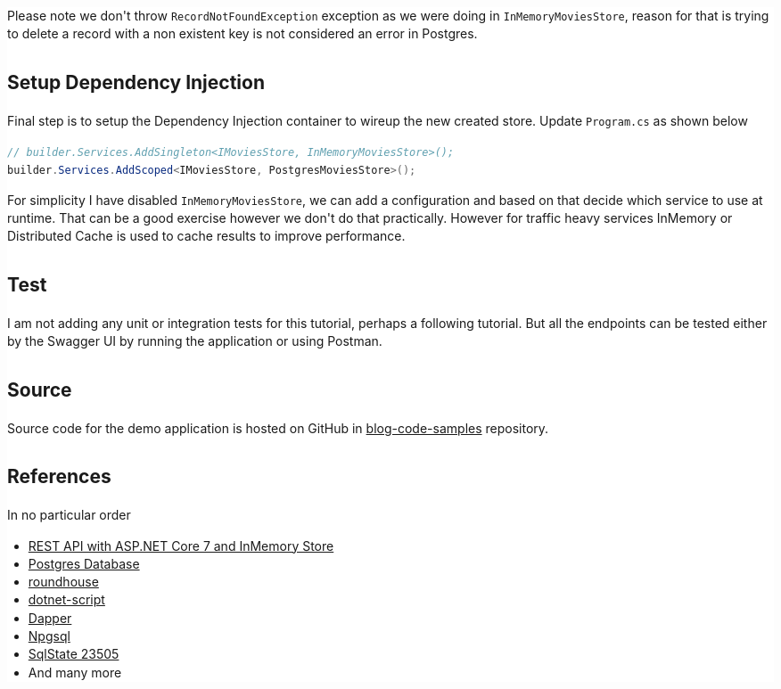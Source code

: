 Please note we don't throw `RecordNotFoundException` exception as we were doing in `InMemoryMoviesStore`, reason for that is trying to delete a record with a non existent key is not considered an error in Postgres.

## Setup Dependency Injection
Final step is to setup the Dependency Injection container to wireup the new created store. Update `Program.cs` as shown below
```csharp
// builder.Services.AddSingleton<IMoviesStore, InMemoryMoviesStore>();
builder.Services.AddScoped<IMoviesStore, PostgresMoviesStore>();
```

For simplicity I have disabled `InMemoryMoviesStore`, we can add a configuration and based on that decide which service to use at runtime. That can be a good exercise however we don't do that practically. However for traffic heavy services InMemory or Distributed Cache is used to cache results to improve performance.

## Test
I am not adding any unit or integration tests for this tutorial, perhaps a following tutorial. But all the endpoints can be tested either by the Swagger UI by running the application or using Postman.

## Source
Source code for the demo application is hosted on GitHub in [blog-code-samples](https://github.com/kashifsoofi/blog-code-samples/tree/main/restapi-with-asp.net-core-7-and-postgres) repository.

## References
In no particular order  
* [REST API with ASP.NET Core 7 and InMemory Store](https://kashifsoofi.github.io/aspnetcore/rest/restapi-with-asp.net-core-7-and-inmemory-store/)
* [Postgres Database](https://www.postgresql.org/)
* [roundhouse](https://github.com/chucknorris/roundhouse)
* [dotnet-script](https://github.com/dotnet-script/dotnet-script)
* [Dapper](https://github.com/DapperLib/Dapper)
* [Npgsql](https://www.npgsql.org/doc/index.html)
* [SqlState 23505](https://stackoverflow.com/questions/24390820/postgresql-error-23505-duplicate-key-value-violates-unique-constraint-foo-col)
* And many more